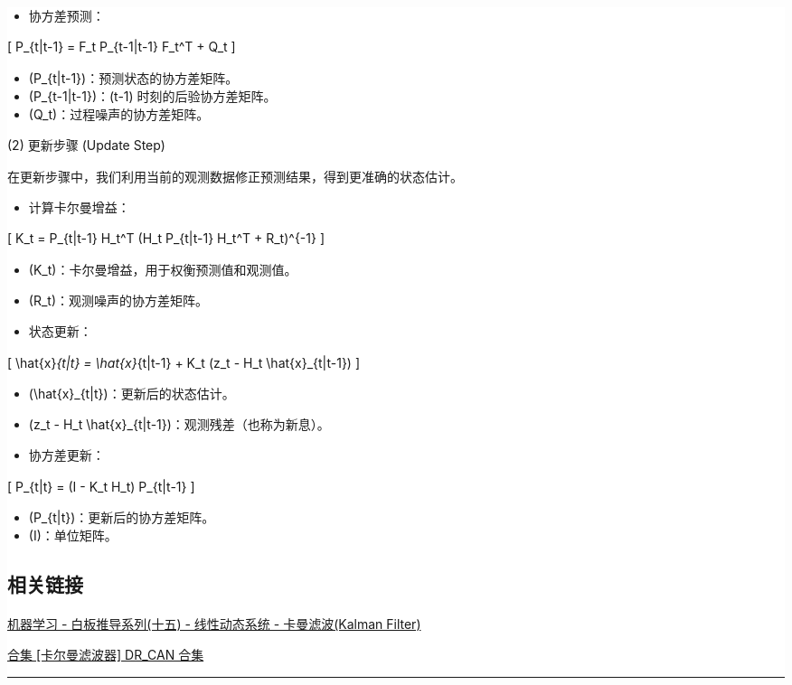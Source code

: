 - 协方差预测：

\[
P_{t|t-1} = F_t P_{t-1|t-1} F_t^T + Q_t
\]

- \(P_{t|t-1}\)：预测状态的协方差矩阵。
- \(P_{t-1|t-1}\)：\(t-1\) 时刻的后验协方差矩阵。
- \(Q_t\)：过程噪声的协方差矩阵。

(2) 更新步骤 (Update Step)

在更新步骤中，我们利用当前的观测数据修正预测结果，得到更准确的状态估计。

- 计算卡尔曼增益：

\[
K_t = P_{t|t-1} H_t^T (H_t P_{t|t-1} H_t^T + R_t)^{-1}
\]

- \(K_t\)：卡尔曼增益，用于权衡预测值和观测值。
- \(R_t\)：观测噪声的协方差矩阵。

- 状态更新：

\[
\hat{x}_{t|t} = \hat{x}_{t|t-1} + K_t (z_t - H_t \hat{x}_{t|t-1})
\]

- \(\hat{x}_{t|t}\)：更新后的状态估计。
- \(z_t - H_t \hat{x}_{t|t-1}\)：观测残差（也称为新息）。

- 协方差更新：

\[
P_{t|t} = (I - K_t H_t) P_{t|t-1}
\]

- \(P_{t|t}\)：更新后的协方差矩阵。
- \(I\)：单位矩阵。






## 相关链接

[机器学习 - 白板推导系列(十五) - 线性动态系统 - 卡曼滤波(Kalman Filter)](https://www.bilibili.com/video/BV1zW411U7fa/)

[合集 [卡尔曼滤波器] DR_CAN 合集](https://space.bilibili.com/230105574/channel/collectiondetail?sid=1814741)













---
